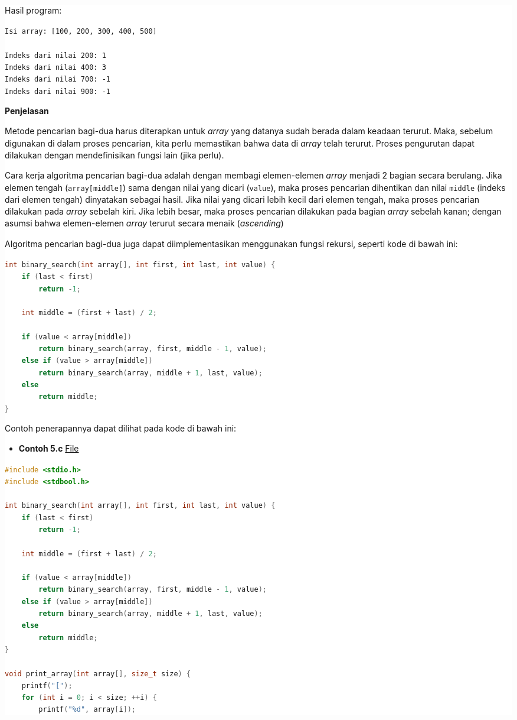 Hasil program:

```
Isi array: [100, 200, 300, 400, 500]

Indeks dari nilai 200: 1
Indeks dari nilai 400: 3
Indeks dari nilai 700: -1
Indeks dari nilai 900: -1
```

**Penjelasan**

Metode pencarian bagi-dua harus diterapkan untuk *array* yang datanya sudah berada dalam keadaan terurut. Maka, sebelum digunakan di dalam proses pencarian, kita perlu memastikan bahwa data di *array* telah terurut. Proses pengurutan dapat dilakukan dengan mendefinisikan fungsi lain (jika perlu).

Cara kerja algoritma pencarian bagi-dua adalah dengan membagi elemen-elemen *array* menjadi 2 bagian secara berulang. Jika elemen tengah (`array[middle]`) sama dengan nilai yang dicari (`value`), maka proses pencarian dihentikan dan nilai `middle` (indeks dari elemen tengah) dinyatakan sebagai hasil. Jika nilai yang dicari lebih kecil dari elemen tengah, maka proses pencarian dilakukan pada *array* sebelah kiri. Jika lebih besar, maka proses pencarian dilakukan pada bagian *array* sebelah kanan; dengan asumsi bahwa elemen-elemen *array* terurut secara menaik (*ascending*)

Algoritma pencarian bagi-dua juga dapat diimplementasikan menggunakan fungsi rekursi, seperti kode di bawah ini:

```c
int binary_search(int array[], int first, int last, int value) {
    if (last < first)
        return -1;

    int middle = (first + last) / 2;

    if (value < array[middle])
        return binary_search(array, first, middle - 1, value);
    else if (value > array[middle])
        return binary_search(array, middle + 1, last, value);
    else
        return middle;
}
```

Contoh penerapannya dapat dilihat pada kode di bawah ini:

- **Contoh 5.c** [File](../src/Contoh_5.c)

```c
#include <stdio.h>
#include <stdbool.h>

int binary_search(int array[], int first, int last, int value) {
    if (last < first)
        return -1;

    int middle = (first + last) / 2;

    if (value < array[middle])
        return binary_search(array, first, middle - 1, value);
    else if (value > array[middle])
        return binary_search(array, middle + 1, last, value);
    else
        return middle;
}

void print_array(int array[], size_t size) {
    printf("[");
    for (int i = 0; i < size; ++i) {
        printf("%d", array[i]);
```